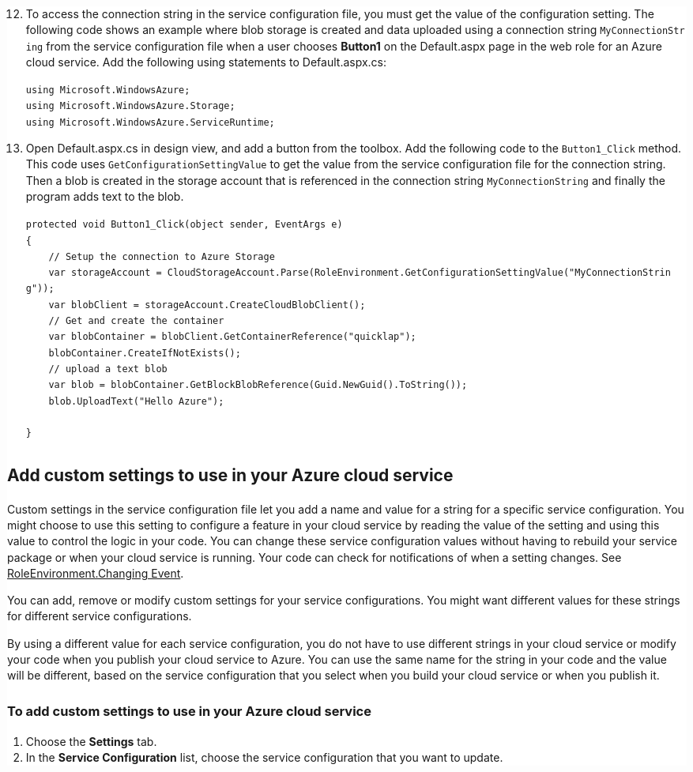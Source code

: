 12. To access the connection string in the service configuration file, you must get the value of the configuration setting. The following code shows an example where blob storage is created and data uploaded using a connection string `MyConnectionString` from the service configuration file when a user chooses **Button1** on the Default.aspx page in the web role for an Azure cloud service. Add the following using statements to Default.aspx.cs:
    
     ```
     using Microsoft.WindowsAzure;
     using Microsoft.WindowsAzure.Storage;
     using Microsoft.WindowsAzure.ServiceRuntime;
     ```
13. Open Default.aspx.cs in design view, and add a button from the toolbox. Add the following code to the `Button1_Click` method. This code uses `GetConfigurationSettingValue` to get the value from the service configuration file for the connection string. Then a blob is created in the storage account that is referenced in the connection string `MyConnectionString` and finally the program adds text to the blob.
    
     ```
     protected void Button1_Click(object sender, EventArgs e)
     {
         // Setup the connection to Azure Storage
         var storageAccount = CloudStorageAccount.Parse(RoleEnvironment.GetConfigurationSettingValue("MyConnectionString"));
         var blobClient = storageAccount.CreateCloudBlobClient();
         // Get and create the container
         var blobContainer = blobClient.GetContainerReference("quicklap");
         blobContainer.CreateIfNotExists();
         // upload a text blob
         var blob = blobContainer.GetBlockBlobReference(Guid.NewGuid().ToString());
         blob.UploadText("Hello Azure");
    
     }
     ```

## Add custom settings to use in your Azure cloud service
Custom settings in the service configuration file let you add a name and value for a string for a specific service configuration. You might choose to use this setting to configure a feature in your cloud service by reading the value of the setting and using this value to control the logic in your code. You can change these service configuration values without having to rebuild your service package or when your cloud service is running. Your code can check for notifications of when a setting changes. See [RoleEnvironment.Changing Event](https://msdn.microsoft.com/library/azure/microsoft.windowsazure.serviceruntime.roleenvironment.changing.aspx).

You can add, remove or modify custom settings for your service configurations. You might want different values for these strings for different service configurations.

By using a different value for each service configuration, you do not have to use different strings in your cloud service or modify your code when you publish your cloud service to Azure. You can use the same name for the string in your code and the value will be different, based on the service configuration that you select when you build your cloud service or when you publish it.

### To add custom settings to use in your Azure cloud service
1. Choose the **Settings** tab.
2. In the **Service Configuration** list, choose the service configuration that you want to update.
   
